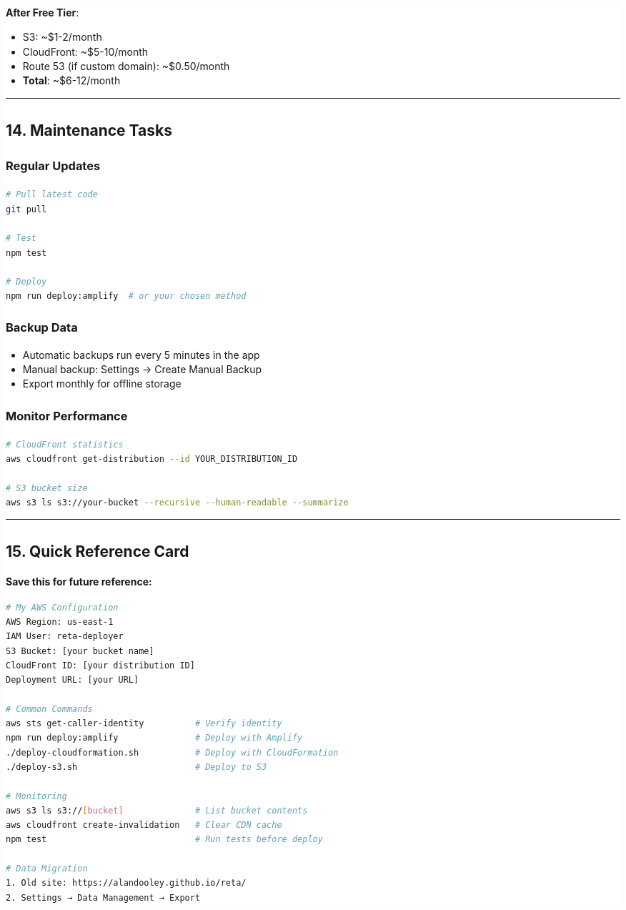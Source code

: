**After Free Tier**:
- S3: ~$1-2/month
- CloudFront: ~$5-10/month
- Route 53 (if custom domain): ~$0.50/month
- **Total**: ~$6-12/month

---

## 14. Maintenance Tasks

### Regular Updates
```bash
# Pull latest code
git pull

# Test
npm test

# Deploy
npm run deploy:amplify  # or your chosen method
```

### Backup Data
- Automatic backups run every 5 minutes in the app
- Manual backup: Settings → Create Manual Backup
- Export monthly for offline storage

### Monitor Performance
```bash
# CloudFront statistics
aws cloudfront get-distribution --id YOUR_DISTRIBUTION_ID

# S3 bucket size
aws s3 ls s3://your-bucket --recursive --human-readable --summarize
```

---

## 15. Quick Reference Card

**Save this for future reference:**

```bash
# My AWS Configuration
AWS Region: us-east-1
IAM User: reta-deployer
S3 Bucket: [your bucket name]
CloudFront ID: [your distribution ID]
Deployment URL: [your URL]

# Common Commands
aws sts get-caller-identity          # Verify identity
npm run deploy:amplify               # Deploy with Amplify
./deploy-cloudformation.sh           # Deploy with CloudFormation
./deploy-s3.sh                       # Deploy to S3

# Monitoring
aws s3 ls s3://[bucket]              # List bucket contents
aws cloudfront create-invalidation   # Clear CDN cache
npm test                             # Run tests before deploy

# Data Migration
1. Old site: https://alandooley.github.io/reta/
2. Settings → Data Management → Export
```